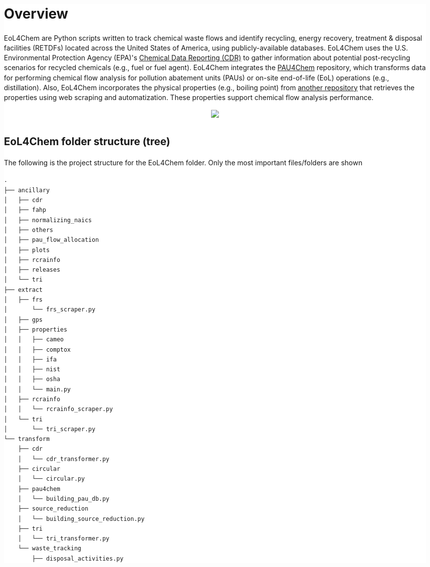 # Overview

EoL4Chem are Python scripts written to track chemical waste flows and identify recycling, energy recovery, treatment & disposal facilities (RETDFs) located across the United States of America, using publicly-available databases. EoL4Chem uses the U.S. Environmental Protection Agency (EPA)'s [Chemical Data Reporting (CDR)](https://www.epa.gov/chemical-data-reporting) to gather information about potential post-recycling scenarios for recycled chemicals (e.g., fuel or fuel agent). EoL4Chem integrates the [PAU4Chem](https://github.com/jodhernandezbe/PAU4Chem) repository, which transforms data for performing chemical flow analysis for pollution abatement units (PAUs) or on-site end-of-life (EoL) operations (e.g., distillation). Also, EoL4Chem incorporates the physical properties (e.g., boiling point) from [another repository](https://github.com/jodhernandezbe/Properties_Scraper) that retrieves the properties using web scraping and automatization. These properties support chemical flow analysis performance.

<p align="center">
  <img src=https://github.com/jodhernandezbe/EoL4Chem/blob/main/EoL4Chem.svg width="100%">
</p>

## EoL4Chem folder structure (tree)

The following is the project structure for the EoL4Chem folder. Only the most important files/folders are shown

```
.
├── ancillary
│   ├── cdr
│   ├── fahp
│   ├── normalizing_naics
│   ├── others
│   ├── pau_flow_allocation
│   ├── plots
│   ├── rcrainfo
│   ├── releases
│   └── tri
├── extract
│   ├── frs
│       └── frs_scraper.py
│   ├── gps
│   ├── properties
│   │   ├── cameo
│   │   ├── comptox
│   │   ├── ifa
│   │   ├── nist
│   │   ├── osha
│   │   └── main.py
│   ├── rcrainfo
│   │   └── rcrainfo_scraper.py
│   └── tri
│       └── tri_scraper.py
└── transform
    ├── cdr
    │   └── cdr_transformer.py
    ├── circular
    │   └── circular.py
    ├── pau4chem
    │   └── building_pau_db.py
    ├── source_reduction
    │   └── building_source_reduction.py
    ├── tri
    │   └── tri_transformer.py
    └── waste_tracking
        ├── disposal_activities.py
```